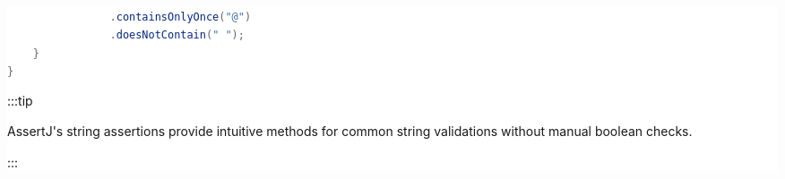 ```java title="StringAssertions.java"
                .containsOnlyOnce("@")
                .doesNotContain(" ");
    }
}
```

:::tip

AssertJ's string assertions provide intuitive methods for common string validations without manual boolean checks.

:::

</TabItem>
</Tabs>
